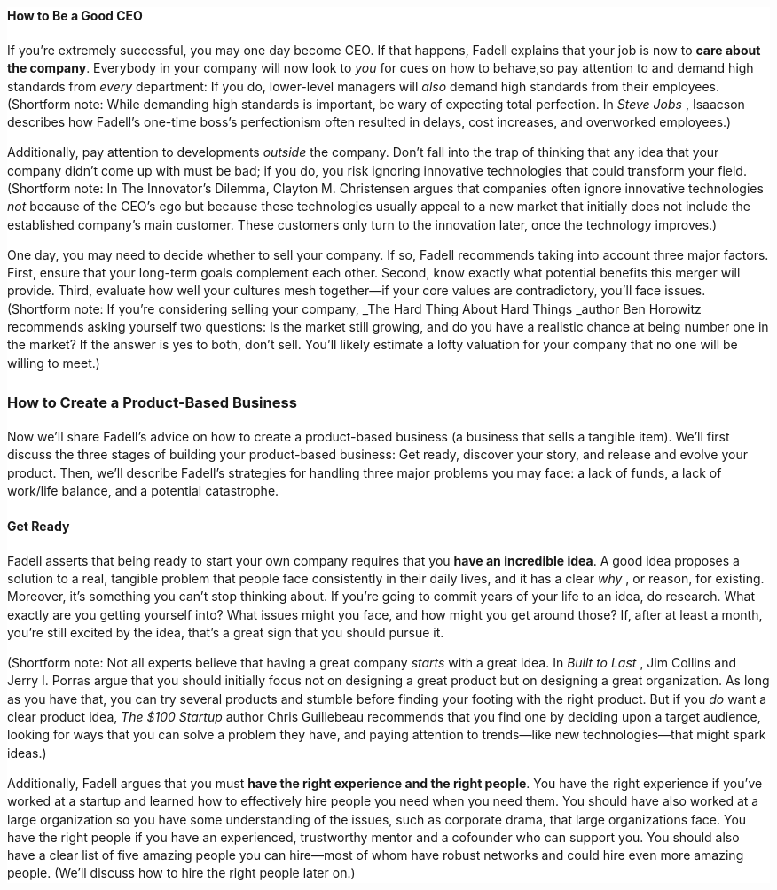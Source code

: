 #### How to Be a Good CEO

If you’re extremely successful, you may one day become CEO. If that happens, Fadell explains that your job is now to **care about the company**. Everybody in your company will now look to _you_ for cues on how to behave,so pay attention to and demand high standards from _every_ department: If you do, lower-level managers will _also_ demand high standards from their employees. (Shortform note: While demanding high standards is important, be wary of expecting total perfection. In _Steve Jobs_ , Isaacson describes how Fadell’s one-time boss’s perfectionism often resulted in delays, cost increases, and overworked employees.)

Additionally, pay attention to developments _outside_ the company. Don’t fall into the trap of thinking that any idea that your company didn’t come up with must be bad; if you do, you risk ignoring innovative technologies that could transform your field. (Shortform note: In The Innovator’s Dilemma, Clayton M. Christensen argues that companies often ignore innovative technologies _not_ because of the CEO’s ego but because these technologies usually appeal to a new market that initially does not include the established company’s main customer. These customers only turn to the innovation later, once the technology improves.)

One day, you may need to decide whether to sell your company. If so, Fadell recommends taking into account three major factors. First, ensure that your long-term goals complement each other. Second, know exactly what potential benefits this merger will provide. Third, evaluate how well your cultures mesh together—if your core values are contradictory, you’ll face issues. (Shortform note: If you’re considering selling your company, _The Hard Thing About Hard Things _author Ben Horowitz recommends asking yourself two questions: Is the market still growing, and do you have a realistic chance at being number one in the market? If the answer is yes to both, don’t sell. You’ll likely estimate a lofty valuation for your company that no one will be willing to meet.)

### How to Create a Product-Based Business

Now we’ll share Fadell’s advice on how to create a product-based business (a business that sells a tangible item). We’ll first discuss the three stages of building your product-based business: Get ready, discover your story, and release and evolve your product. Then, we’ll describe Fadell’s strategies for handling three major problems you may face: a lack of funds, a lack of work/life balance, and a potential catastrophe.

#### Get Ready

Fadell asserts that being ready to start your own company requires that you **have an incredible idea**. A good idea proposes a solution to a real, tangible problem that people face consistently in their daily lives, and it has a clear _why_ , or reason, for existing. Moreover, it’s something you can’t stop thinking about. If you’re going to commit years of your life to an idea, do research. What exactly are you getting yourself into? What issues might you face, and how might you get around those? If, after at least a month, you’re still excited by the idea, that’s a great sign that you should pursue it.

(Shortform note: Not all experts believe that having a great company _starts_ with a great idea. In _Built to Last_ , Jim Collins and Jerry I. Porras argue that you should initially focus not on designing a great product but on designing a great organization. As long as you have that, you can try several products and stumble before finding your footing with the right product. But if you _do_ want a clear product idea, _The $100 Startup_ author Chris Guillebeau recommends that you find one by deciding upon a target audience, looking for ways that you can solve a problem they have, and paying attention to trends—like new technologies—that might spark ideas.)

Additionally, Fadell argues that you must **have the right experience and the right people**. You have the right experience if you’ve worked at a startup and learned how to effectively hire people you need when you need them. You should have also worked at a large organization so you have some understanding of the issues, such as corporate drama, that large organizations face. You have the right people if you have an experienced, trustworthy mentor and a cofounder who can support you. You should also have a clear list of five amazing people you can hire—most of whom have robust networks and could hire even more amazing people. (We’ll discuss how to hire the right people later on.)
